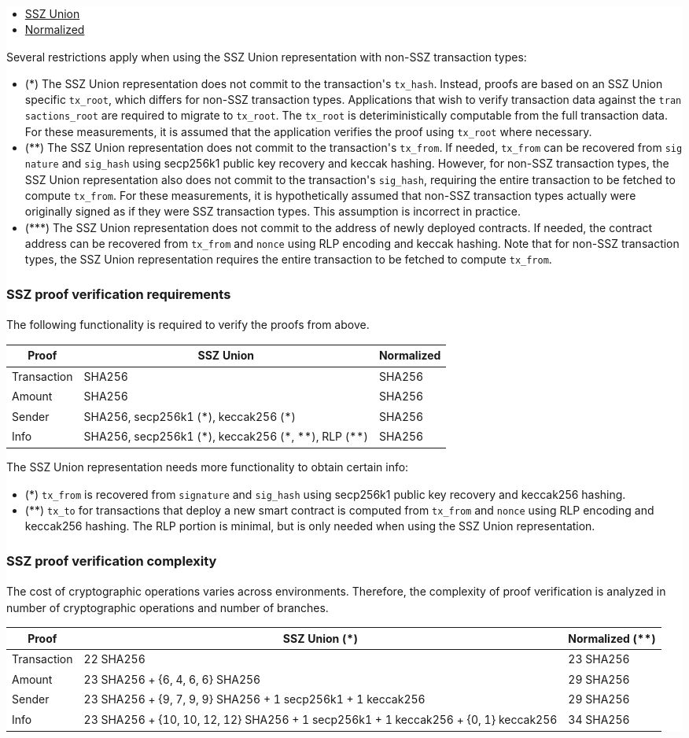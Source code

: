- [SSZ Union](../assets/eip-6404/tests/union/create_proofs.py)
- [Normalized](../assets/eip-6404/tests/normalized/create_proofs.py)

Several restrictions apply when using the SSZ Union representation with non-SSZ transaction types:

- (\*) The SSZ Union representation does not commit to the transaction's `tx_hash`. Instead, proofs are based on an SSZ Union specific `tx_root`, which differs for non-SSZ transaction types. Applications that wish to verify transaction data against the `transactions_root` are required to migrate to `tx_root`. The `tx_root` is deteriministically computable from the full transaction data. For these measurements, it is assumed that the application verifies the proof using `tx_root` where necessary.
- (\*\*) The SSZ Union representation does not commit to the transaction's `tx_from`. If needed, `tx_from` can be recovered from `signature` and `sig_hash` using secp256k1 public key recovery and keccak hashing. However, for non-SSZ transaction types, the SSZ Union representation also does not commit to the transaction's `sig_hash`, requiring the entire transaction to be fetched to compute `tx_from`. For these measurements, it is hypothetically assumed that non-SSZ transaction types actually were originally signed as if they were SSZ transaction types. This assumption is incorrect in practice.
- (\*\*\*) The SSZ Union representation does not commit to the address of newly deployed contracts. If needed, the contract address can be recovered from `tx_from` and `nonce` using RLP encoding and keccak hashing. Note that for non-SSZ transaction types, the SSZ Union representation requires the entire transaction to be fetched to compute `tx_from`.

### SSZ proof verification requirements

The following functionality is required to verify the proofs from above.

| Proof | SSZ Union | Normalized |
| - | - | - |
| Transaction | SHA256 | SHA256 |
| Amount | SHA256 | SHA256 |
| Sender | SHA256, secp256k1 (\*), keccak256 (\*) | SHA256 |
| Info | SHA256, secp256k1 (\*), keccak256 (\*, \*\*), RLP (\*\*) | SHA256 |

The SSZ Union representation needs more functionality to obtain certain info:

- (\*) `tx_from` is recovered from `signature` and `sig_hash` using secp256k1 public key recovery and keccak256 hashing.
- (\*\*) `tx_to` for transactions that deploy a new smart contract is computed from `tx_from` and `nonce` using RLP encoding and keccak256 hashing. The RLP portion is minimal, but is only needed when using the SSZ Union representation.

### SSZ proof verification complexity

The cost of cryptographic operations varies across environments. Therefore, the complexity of proof verification is analyzed in number of cryptographic operations and number of branches.

| Proof | SSZ Union (\*) | Normalized (\*\*) |
| - | - | - |
| Transaction | 22 SHA256 | 23 SHA256 |
| Amount | 23 SHA256 + {6, 4, 6, 6} SHA256 | 29 SHA256 |
| Sender | 23 SHA256 + {9, 7, 9, 9} SHA256 + 1 secp256k1 + 1 keccak256 | 29 SHA256 |
| Info | 23 SHA256 + {10, 10, 12, 12} SHA256 + 1 secp256k1 + 1 keccak256 + {0, 1} keccak256 | 34 SHA256 |
